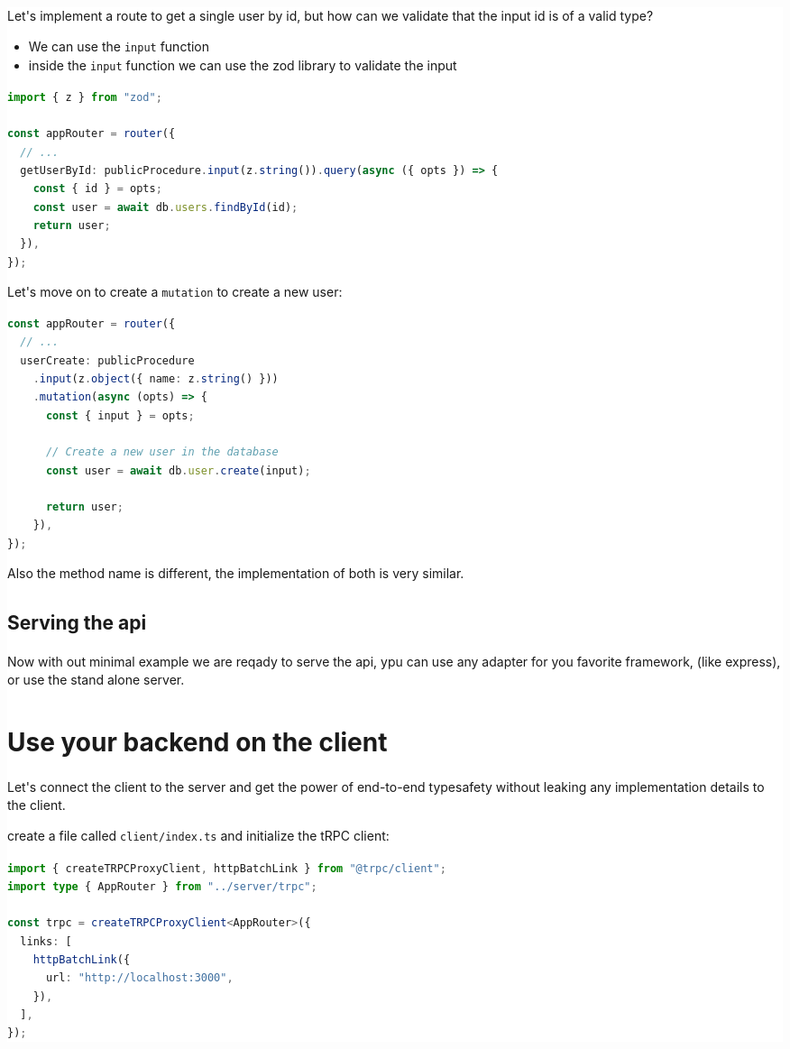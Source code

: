 Let's implement a route to get a single user by id, but how can we validate that the input id is of a valid type?

- We can use the `input` function
- inside the `input` function we can use the zod library to validate the input

```ts
import { z } from "zod";

const appRouter = router({
  // ...
  getUserById: publicProcedure.input(z.string()).query(async ({ opts }) => {
    const { id } = opts;
    const user = await db.users.findById(id);
    return user;
  }),
});
```

Let's move on to create a `mutation` to create a new user:

```ts
const appRouter = router({
  // ...
  userCreate: publicProcedure
    .input(z.object({ name: z.string() }))
    .mutation(async (opts) => {
      const { input } = opts;

      // Create a new user in the database
      const user = await db.user.create(input);

      return user;
    }),
});
```

Also the method name is different, the implementation of both is very similar.

## Serving the api

Now with out minimal example we are reqady to serve the api, ypu can use any adapter for you favorite framework, (like express), or use the stand alone server.

# Use your backend on the client

Let's connect the client to the server and get the power of end-to-end typesafety without leaking any implementation details to the client.

create a file called `client/index.ts` and initialize the tRPC client:

```ts
import { createTRPCProxyClient, httpBatchLink } from "@trpc/client";
import type { AppRouter } from "../server/trpc";

const trpc = createTRPCProxyClient<AppRouter>({
  links: [
    httpBatchLink({
      url: "http://localhost:3000",
    }),
  ],
});
```
